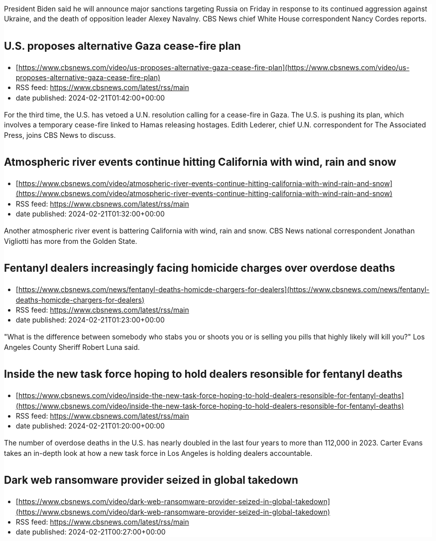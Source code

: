 President Biden said he will announce major sanctions targeting Russia on Friday in response to its continued aggression against Ukraine, and the death of opposition leader Alexey Navalny. CBS News chief White House correspondent Nancy Cordes reports.

## U.S. proposes alternative Gaza cease-fire plan
 - [https://www.cbsnews.com/video/us-proposes-alternative-gaza-cease-fire-plan](https://www.cbsnews.com/video/us-proposes-alternative-gaza-cease-fire-plan)
 - RSS feed: https://www.cbsnews.com/latest/rss/main
 - date published: 2024-02-21T01:42:00+00:00

For the third time, the U.S. has vetoed a U.N. resolution calling for a cease-fire in Gaza. The U.S. is pushing its plan, which involves a temporary cease-fire linked to Hamas releasing hostages. Edith Lederer, chief U.N. correspondent for The Associated Press, joins CBS News to discuss.

## Atmospheric river events continue hitting California with wind, rain and snow
 - [https://www.cbsnews.com/video/atmospheric-river-events-continue-hitting-california-with-wind-rain-and-snow](https://www.cbsnews.com/video/atmospheric-river-events-continue-hitting-california-with-wind-rain-and-snow)
 - RSS feed: https://www.cbsnews.com/latest/rss/main
 - date published: 2024-02-21T01:32:00+00:00

Another atmospheric river event is battering California with wind, rain and snow. CBS News national correspondent Jonathan Vigliotti has more from the Golden State.

## Fentanyl dealers increasingly facing homicide charges over overdose deaths
 - [https://www.cbsnews.com/news/fentanyl-deaths-homicde-chargers-for-dealers](https://www.cbsnews.com/news/fentanyl-deaths-homicde-chargers-for-dealers)
 - RSS feed: https://www.cbsnews.com/latest/rss/main
 - date published: 2024-02-21T01:23:00+00:00

"What is the difference between somebody who stabs you or shoots you or is selling you pills that highly likely will kill you?" Los Angeles County Sheriff Robert Luna said.

## Inside the new task force hoping to hold dealers resonsible for fentanyl deaths
 - [https://www.cbsnews.com/video/inside-the-new-task-force-hoping-to-hold-dealers-resonsible-for-fentanyl-deaths](https://www.cbsnews.com/video/inside-the-new-task-force-hoping-to-hold-dealers-resonsible-for-fentanyl-deaths)
 - RSS feed: https://www.cbsnews.com/latest/rss/main
 - date published: 2024-02-21T01:20:00+00:00

The number of overdose deaths in the U.S. has nearly doubled in the last four years to more than 112,000 in 2023. Carter Evans takes an in-depth look at how a new task force in Los Angeles is holding dealers accountable.

## Dark web ransomware provider seized in global takedown
 - [https://www.cbsnews.com/video/dark-web-ransomware-provider-seized-in-global-takedown](https://www.cbsnews.com/video/dark-web-ransomware-provider-seized-in-global-takedown)
 - RSS feed: https://www.cbsnews.com/latest/rss/main
 - date published: 2024-02-21T00:27:00+00:00
